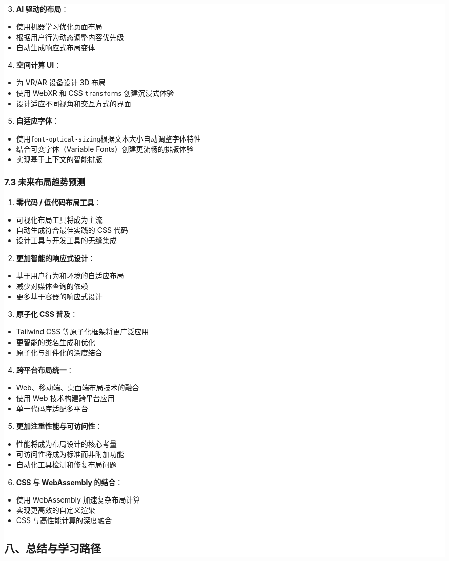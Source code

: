 3. **AI 驱动的布局**：

- 使用机器学习优化页面布局
- 根据用户行为动态调整内容优先级
- 自动生成响应式布局变体

4. **空间计算 UI**：

- 为 VR/AR 设备设计 3D 布局
- 使用 WebXR 和 CSS `transforms` 创建沉浸式体验
- 设计适应不同视角和交互方式的界面

5. **自适应字体**：

- 使用`font-optical-sizing`根据文本大小自动调整字体特性
- 结合可变字体（Variable Fonts）创建更流畅的排版体验
- 实现基于上下文的智能排版

### 7.3 未来布局趋势预测

1. **零代码 / 低代码布局工具**：

- 可视化布局工具将成为主流
- 自动生成符合最佳实践的 CSS 代码
- 设计工具与开发工具的无缝集成

2. **更加智能的响应式设计**：

- 基于用户行为和环境的自适应布局
- 减少对媒体查询的依赖
- 更多基于容器的响应式设计

3. **原子化 CSS 普及**：

- Tailwind CSS 等原子化框架将更广泛应用
- 更智能的类名生成和优化
- 原子化与组件化的深度结合

4. **跨平台布局统一**：

- Web、移动端、桌面端布局技术的融合
- 使用 Web 技术构建跨平台应用
- 单一代码库适配多平台

5. **更加注重性能与可访问性**：

- 性能将成为布局设计的核心考量
- 可访问性将成为标准而非附加功能
- 自动化工具检测和修复布局问题

6. **CSS 与 WebAssembly 的结合**：

- 使用 WebAssembly 加速复杂布局计算
- 实现更高效的自定义渲染
- CSS 与高性能计算的深度融合

## 八、总结与学习路径
